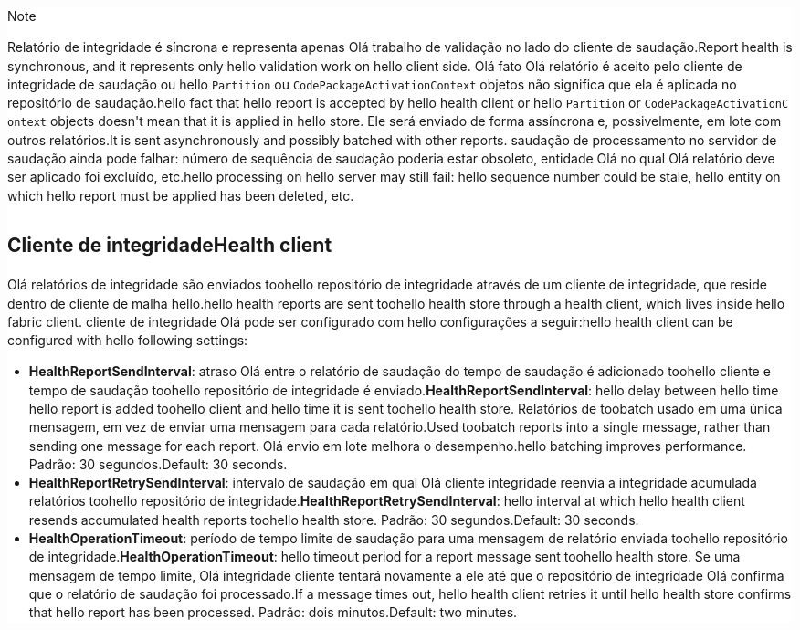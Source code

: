 > [!NOTE]
> <span data-ttu-id="50e31-143">Relatório de integridade é síncrona e representa apenas Olá trabalho de validação no lado do cliente de saudação.</span><span class="sxs-lookup"><span data-stu-id="50e31-143">Report health is synchronous, and it represents only hello validation work on hello client side.</span></span> <span data-ttu-id="50e31-144">Olá fato Olá relatório é aceito pelo cliente de integridade de saudação ou hello `Partition` ou `CodePackageActivationContext` objetos não significa que ela é aplicada no repositório de saudação.</span><span class="sxs-lookup"><span data-stu-id="50e31-144">hello fact that hello report is accepted by hello health client or hello `Partition` or `CodePackageActivationContext` objects doesn't mean that it is applied in hello store.</span></span> <span data-ttu-id="50e31-145">Ele será enviado de forma assíncrona e, possivelmente, em lote com outros relatórios.</span><span class="sxs-lookup"><span data-stu-id="50e31-145">It is sent asynchronously and possibly batched with other reports.</span></span> <span data-ttu-id="50e31-146">saudação de processamento no servidor de saudação ainda pode falhar: número de sequência de saudação poderia estar obsoleto, entidade Olá no qual Olá relatório deve ser aplicado foi excluído, etc.</span><span class="sxs-lookup"><span data-stu-id="50e31-146">hello processing on hello server may still fail: hello sequence number could be stale, hello entity on which hello report must be applied has been deleted, etc.</span></span>
> 
> 

## <a name="health-client"></a><span data-ttu-id="50e31-147">Cliente de integridade</span><span class="sxs-lookup"><span data-stu-id="50e31-147">Health client</span></span>
<span data-ttu-id="50e31-148">Olá relatórios de integridade são enviados toohello repositório de integridade através de um cliente de integridade, que reside dentro de cliente de malha hello.</span><span class="sxs-lookup"><span data-stu-id="50e31-148">hello health reports are sent toohello health store through a health client, which lives inside hello fabric client.</span></span> <span data-ttu-id="50e31-149">cliente de integridade Olá pode ser configurado com hello configurações a seguir:</span><span class="sxs-lookup"><span data-stu-id="50e31-149">hello health client can be configured with hello following settings:</span></span>

* <span data-ttu-id="50e31-150">**HealthReportSendInterval**: atraso Olá entre o relatório de saudação do tempo de saudação é adicionado toohello cliente e tempo de saudação toohello repositório de integridade é enviado.</span><span class="sxs-lookup"><span data-stu-id="50e31-150">**HealthReportSendInterval**: hello delay between hello time hello report is added toohello client and hello time it is sent toohello health store.</span></span> <span data-ttu-id="50e31-151">Relatórios de toobatch usado em uma única mensagem, em vez de enviar uma mensagem para cada relatório.</span><span class="sxs-lookup"><span data-stu-id="50e31-151">Used toobatch reports into a single message, rather than sending one message for each report.</span></span> <span data-ttu-id="50e31-152">Olá envio em lote melhora o desempenho.</span><span class="sxs-lookup"><span data-stu-id="50e31-152">hello batching improves performance.</span></span> <span data-ttu-id="50e31-153">Padrão: 30 segundos.</span><span class="sxs-lookup"><span data-stu-id="50e31-153">Default: 30 seconds.</span></span>
* <span data-ttu-id="50e31-154">**HealthReportRetrySendInterval**: intervalo de saudação em qual Olá cliente integridade reenvia a integridade acumulada relatórios toohello repositório de integridade.</span><span class="sxs-lookup"><span data-stu-id="50e31-154">**HealthReportRetrySendInterval**: hello interval at which hello health client resends accumulated health reports toohello health store.</span></span> <span data-ttu-id="50e31-155">Padrão: 30 segundos.</span><span class="sxs-lookup"><span data-stu-id="50e31-155">Default: 30 seconds.</span></span>
* <span data-ttu-id="50e31-156">**HealthOperationTimeout**: período de tempo limite de saudação para uma mensagem de relatório enviada toohello repositório de integridade.</span><span class="sxs-lookup"><span data-stu-id="50e31-156">**HealthOperationTimeout**: hello timeout period for a report message sent toohello health store.</span></span> <span data-ttu-id="50e31-157">Se uma mensagem de tempo limite, Olá integridade cliente tentará novamente a ele até que o repositório de integridade Olá confirma que o relatório de saudação foi processado.</span><span class="sxs-lookup"><span data-stu-id="50e31-157">If a message times out, hello health client retries it until hello health store confirms that hello report has been processed.</span></span> <span data-ttu-id="50e31-158">Padrão: dois minutos.</span><span class="sxs-lookup"><span data-stu-id="50e31-158">Default: two minutes.</span></span>
